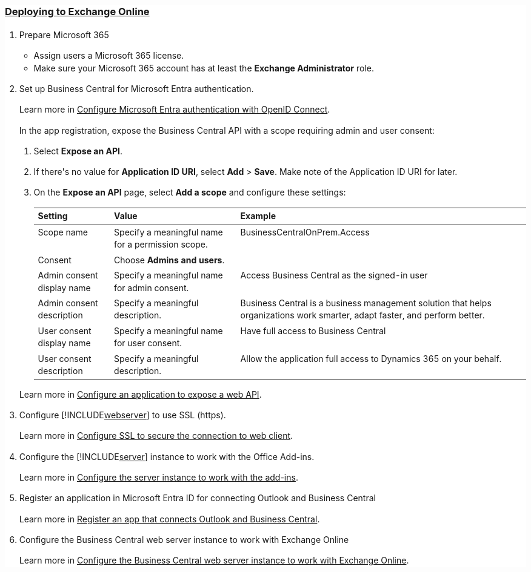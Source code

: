 ### [Deploying to Exchange Online](#tab/m356)

1. Prepare Microsoft 365

   - Assign users a Microsoft 365 license.
   - Make sure your Microsoft 365 account has at least the **Exchange Administrator** role.

1. Set up Business Central for Microsoft Entra authentication.

   Learn more in [Configure Microsoft Entra authentication with OpenID Connect](authenticating-users-with-azure-ad-openid-connect.md).

   In the app registration, expose the Business Central API with a scope requiring admin and user consent:

   1. Select **Expose an API**.
   1. If there's no value for **Application ID URI**, select **Add** > **Save**. Make note of the Application ID URI for later.
   1. On the **Expose an API** page, select **Add a scope** and configure these settings:

      |Setting|Value|Example|
      |-|-|-|
      |Scope name|Specify a meaningful name for a permission scope.|BusinessCentralOnPrem.Access|
      |Consent|Choose **Admins and users**.||
      |Admin consent display name|Specify a meaningful name for admin consent.|Access Business Central as the signed-in user|
      |Admin consent description|Specify a meaningful description.|Business Central is a business management solution that helps organizations work smarter, adapt faster, and perform better.|
      |User consent display name|Specify a meaningful name for user consent.|Have full access to Business Central|
      |User consent description|Specify a meaningful description.|Allow the application full access to Dynamics 365 on your behalf.|

   Learn more in [Configure an application to expose a web API](/entra/identity-platform/quickstart-configure-app-expose-web-apis#add-a-scope).

1. Configure [!INCLUDE[webserver](../developer/includes/webserver.md)] to use SSL (https).

   Learn more in [Configure SSL to secure the connection to web client](../deployment/configure-ssl-web-client-connection.md).

1. Configure the [!INCLUDE[server](../developer/includes/server.md)] instance to work with the Office Add-ins.

   Learn more in [Configure the server instance to work with the add-ins](#configure-the-includeserver-instance-to-work-with-add-ins).

1. Register an application in Microsoft Entra ID for connecting Outlook and Business Central

   Learn more in [Register an app that connects Outlook and Business Central](#register-an-app-that-connects-outlook-and-business-central).

1. Configure the Business Central web server instance to work with Exchange Online

   Learn more in [Configure the Business Central web server instance to work with Exchange Online](#configure-the-business-central-web-server-instance-to-work-with-exchange-online).
